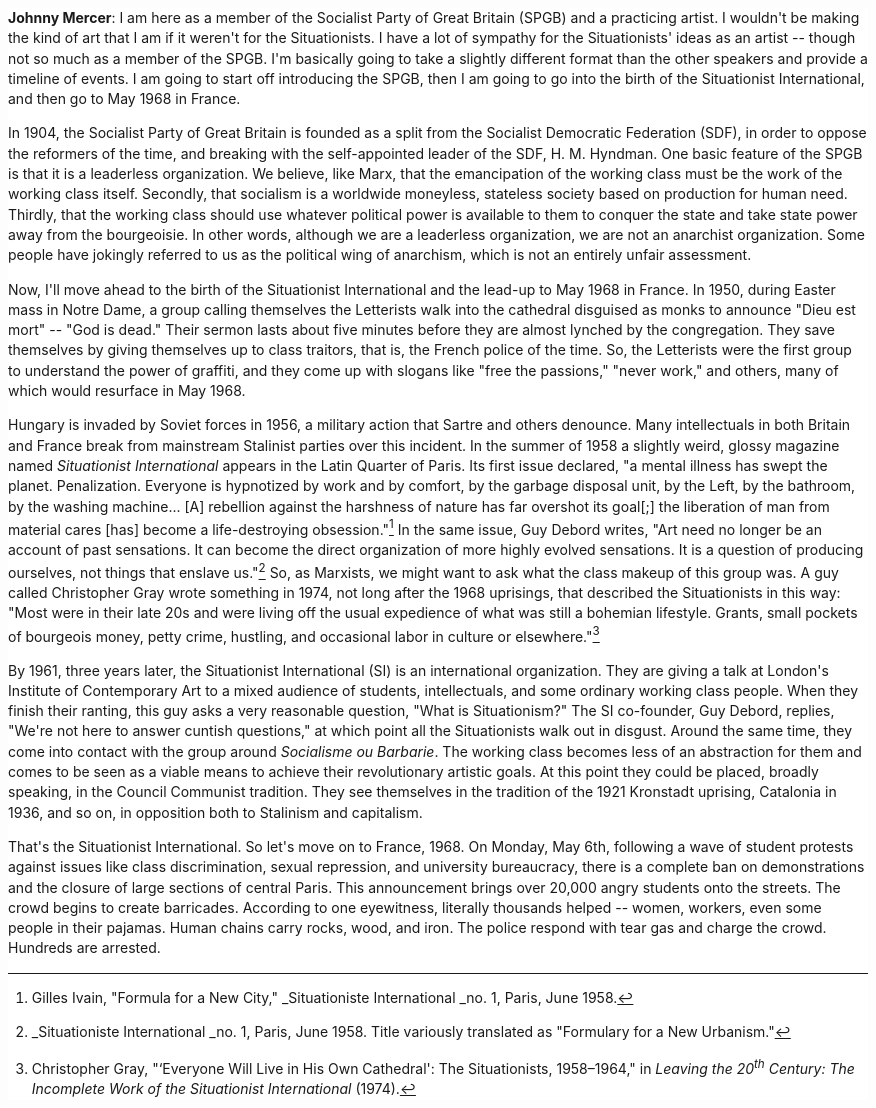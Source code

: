 **Johnny Mercer**: I am here as a member of the Socialist Party of Great Britain (SPGB) and a practicing artist. I wouldn't be making the kind of art that I am if it weren't for the Situationists. I have a lot of sympathy for the Situationists' ideas as an artist -- though not so much as a member of the SPGB. I'm basically going to take a slightly different format than the other speakers and provide a timeline of events. I am going to start off introducing the SPGB, then I am going to go into the birth of the Situationist International, and then go to May 1968 in France.

In 1904, the Socialist Party of Great Britain is founded as a split from the Socialist Democratic Federation (SDF), in order to oppose the reformers of the time, and breaking with the self-appointed leader of the SDF, H. M. Hyndman. One basic feature of the SPGB is that it is a leaderless organization. We believe, like Marx, that the emancipation of the working class must be the work of the working class itself. Secondly, that socialism is a worldwide moneyless, stateless society based on production for human need. Thirdly, that the working class should use whatever political power is available to them to conquer the state and take state power away from the bourgeoisie. In other words, although we are a leaderless organization, we are not an anarchist organization. Some people have jokingly referred to us as the political wing of anarchism, which is not an entirely unfair assessment.

Now, I'll move ahead to the birth of the Situationist International and the lead-up to May 1968 in France. In 1950, during Easter mass in Notre Dame, a group calling themselves the Letterists walk into the cathedral disguised as monks to announce "Dieu est mort" -- "God is dead." Their sermon lasts about five minutes before they are almost lynched by the congregation. They save themselves by giving themselves up to class traitors, that is, the French police of the time. So, the Letterists were the first group to understand the power of graffiti, and they come up with slogans like "free the passions," "never work," and others, many of which would resurface in May 1968.

Hungary is invaded by Soviet forces in 1956, a military action that Sartre and others denounce. Many intellectuals in both Britain and France break from mainstream Stalinist parties over this incident. In the summer of 1958 a slightly weird, glossy magazine named _Situationist International_ appears in the Latin Quarter of Paris. Its first issue declared, "a mental illness has swept the planet. Penalization. Everyone is hypnotized by work and by comfort, by the garbage disposal unit, by the Left, by the bathroom, by the washing machine... [A] rebellion against the harshness of nature has far overshot its goal[;] the liberation of man from material cares [has] become a life-destroying obsession."[^1] In the same issue, Guy Debord writes, "Art need no longer be an account of past sensations. It can become the direct organization of more highly evolved sensations. It is a question of producing ourselves, not things that enslave us."[^2] So, as Marxists, we might want to ask what the class makeup of this group was. A guy called Christopher Gray wrote something in 1974, not long after the 1968 uprisings, that described the Situationists in this way: "Most were in their late 20s and were living off the usual expedience of what was still a bohemian lifestyle. Grants, small pockets of bourgeois money, petty crime, hustling, and occasional labor in culture or elsewhere."[^3]

By 1961, three years later, the Situationist International (SI) is an international organization. They are giving a talk at London's Institute of Contemporary Art to a mixed audience of students, intellectuals, and some ordinary working class people. When they finish their ranting, this guy asks a very reasonable question, "What is Situationism?" The SI co-founder, Guy Debord, replies, "We're not here to answer cuntish questions," at which point all the Situationists walk out in disgust. Around the same time, they come into contact with the group around _Socialisme ou Barbarie_. The working class becomes less of an abstraction for them and comes to be seen as a viable means to achieve their revolutionary artistic goals. At this point they could be placed, broadly speaking, in the Council Communist tradition. They see themselves in the tradition of the 1921 Kronstadt uprising, Catalonia in 1936, and so on, in opposition both to Stalinism and capitalism.

That's the Situationist International. So let's move on to France, 1968. On Monday, May 6th, following a wave of student protests against issues like class discrimination, sexual repression, and university bureaucracy, there is a complete ban on demonstrations and the closure of large sections of central Paris. This announcement brings over 20,000 angry students onto the streets. The crowd begins to create barricades. According to one eyewitness, literally thousands helped -- women, workers, even some people in their pajamas. Human chains carry rocks, wood, and iron. The police respond with tear gas and charge the crowd. Hundreds are arrested.


[^1]: Gilles Ivain, "Formula for a New City," _Situationiste International _no. 1, Paris, June 1958.
[^2]: _Situationiste International _no. 1, Paris, June 1958. Title variously translated as "Formulary for a New Urbanism."
[^3]: Christopher Gray, "‘Everyone Will Live in His Own Cathedral': The Situationists, 1958–1964," in _Leaving the 20<sup>th</sup> Century: The Incomplete Work of the Situationist International_ (1974).
[^4]: Originally published May 20, 1968, in _Le Nouvel Observateur_, Sartre's interview with Daniel Cohn-Bendit is available online at https://medium.com/@AM_HC/jean-paul-sartre-interviews-daniel-cohn-bendit-5cd9ef932514.
[^5]: Trotsky, "Stalinism and Bolshevism," originally published in September 1937 in _Socialist Appeal_. Available online at https://www.marxists.org/archive/trotsky/1937/08/stalinism.htm.